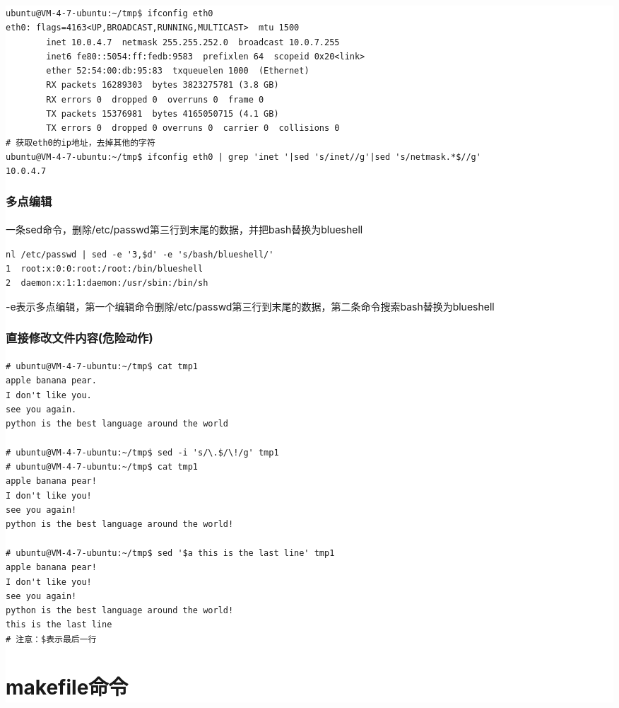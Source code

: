 ```shell
ubuntu@VM-4-7-ubuntu:~/tmp$ ifconfig eth0
eth0: flags=4163<UP,BROADCAST,RUNNING,MULTICAST>  mtu 1500
        inet 10.0.4.7  netmask 255.255.252.0  broadcast 10.0.7.255
        inet6 fe80::5054:ff:fedb:9583  prefixlen 64  scopeid 0x20<link>
        ether 52:54:00:db:95:83  txqueuelen 1000  (Ethernet)
        RX packets 16289303  bytes 3823275781 (3.8 GB)
        RX errors 0  dropped 0  overruns 0  frame 0
        TX packets 15376981  bytes 4165050715 (4.1 GB)
        TX errors 0  dropped 0 overruns 0  carrier 0  collisions 0
# 获取eth0的ip地址，去掉其他的字符
ubuntu@VM-4-7-ubuntu:~/tmp$ ifconfig eth0 | grep 'inet '|sed 's/inet//g'|sed 's/netmask.*$//g'
10.0.4.7
```

### 多点编辑

一条sed命令，删除/etc/passwd第三行到末尾的数据，并把bash替换为blueshell

```
nl /etc/passwd | sed -e '3,$d' -e 's/bash/blueshell/'
1  root:x:0:0:root:/root:/bin/blueshell
2  daemon:x:1:1:daemon:/usr/sbin:/bin/sh
```

-e表示多点编辑，第一个编辑命令删除/etc/passwd第三行到末尾的数据，第二条命令搜索bash替换为blueshell

### 直接修改文件内容(危险动作)

```shell
# ubuntu@VM-4-7-ubuntu:~/tmp$ cat tmp1 
apple banana pear.
I don't like you.
see you again.
python is the best language around the world

# ubuntu@VM-4-7-ubuntu:~/tmp$ sed -i 's/\.$/\!/g' tmp1 
# ubuntu@VM-4-7-ubuntu:~/tmp$ cat tmp1 
apple banana pear!
I don't like you!
see you again!
python is the best language around the world!

# ubuntu@VM-4-7-ubuntu:~/tmp$ sed '$a this is the last line' tmp1 
apple banana pear!
I don't like you!
see you again!
python is the best language around the world!
this is the last line
# 注意：$表示最后一行
```



# makefile命令
